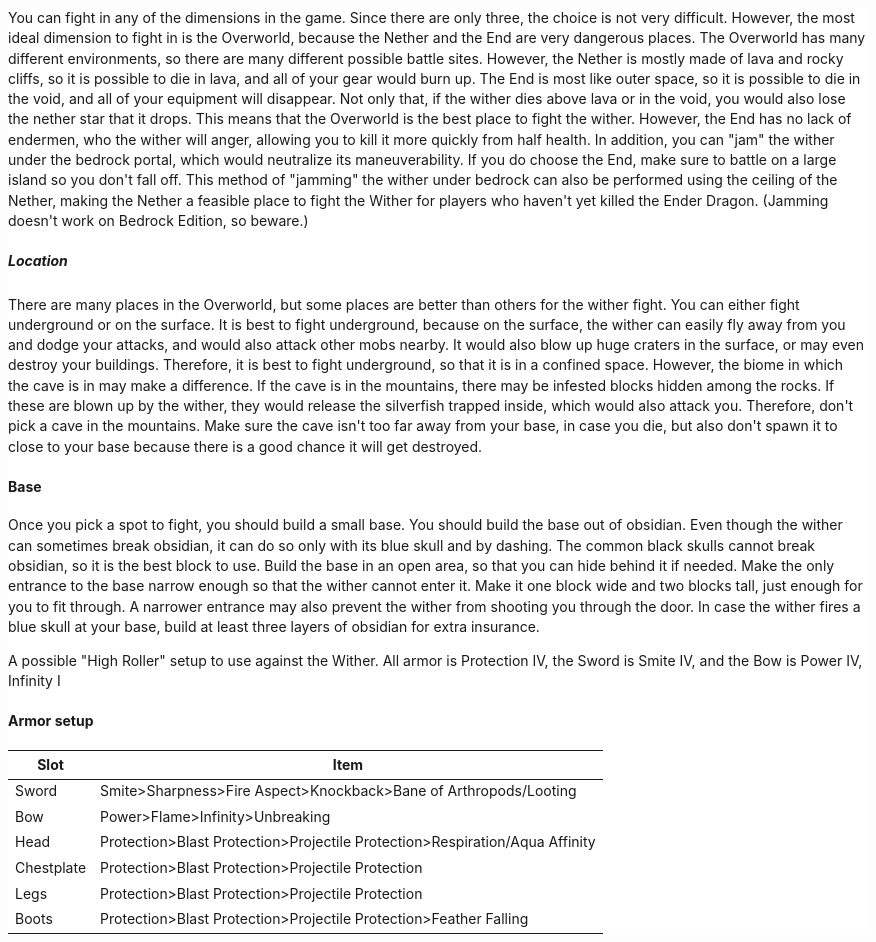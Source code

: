 You can fight in any of the dimensions in the game. Since there are only three, the choice is not very difficult. However, the most ideal dimension to fight in is the Overworld, because the Nether and the End are very dangerous places. The Overworld has many different environments, so there are many different possible battle sites. However, the Nether is mostly made of lava and rocky cliffs, so it is possible to die in lava, and all of your gear would burn up. The End is most like outer space, so it is possible to die in the void, and all of your equipment will disappear. Not only that, if the wither dies above lava or in the void, you would also lose the nether star that it drops. This means that the Overworld is the best place to fight the wither. However, the End has no lack of endermen, who the wither will anger, allowing you to kill it more quickly from half health. In addition, you can "jam" the wither under the bedrock portal, which would neutralize its maneuverability. If you do choose the End, make sure to battle on a large island so you don't fall off. This method of "jamming" the wither under bedrock can also be performed using the ceiling of the Nether, making the Nether a feasible place to fight the Wither for players who haven't yet killed the Ender Dragon. (Jamming doesn't work on Bedrock Edition, so beware.)

##### Location
There are many places in the Overworld, but some places are better than others for the wither fight. You can either fight underground or on the surface. It is best to fight underground, because on the surface, the wither can easily fly away from you and dodge your attacks, and would also attack other mobs nearby. It would also blow up huge craters in the surface, or may even destroy your buildings. Therefore, it is best to fight underground, so that it is in a confined space. However, the biome in which the cave is in may make a difference. If the cave is in the mountains, there may be infested blocks hidden among the rocks. If these are blown up by the wither, they would release the silverfish trapped inside, which would also attack you. Therefore, don't pick a cave in the mountains. Make sure the cave isn't too far away from your base, in case you die, but also don't spawn it to close to your base because there is a good chance it will get destroyed.

#### Base
Once you pick a spot to fight, you should build a small base. You should build the base out of obsidian. Even though the wither can sometimes break obsidian, it can do so only with its blue skull and by dashing. The common black skulls cannot break obsidian, so it is the best block to use. Build the base in an open area, so that you can hide behind it if needed. Make the only entrance to the base narrow enough so that the wither cannot enter it. Make it one block wide and two blocks tall, just enough for you to fit through. A narrower entrance may also prevent the wither from shooting you through the door. In case the wither fires a blue skull at your base, build at least three layers of obsidian for extra insurance.

A possible "High Roller" setup to use against the Wither. All armor is Protection IV, the Sword is Smite IV, and the Bow is Power IV, Infinity I
#### Armor setup
| Slot       | Item                                                                        |
|------------|-----------------------------------------------------------------------------|
| Sword      | Smite>Sharpness>Fire Aspect>Knockback>Bane of Arthropods/Looting            |
| Bow        | Power>Flame>Infinity>Unbreaking                                             |
| Head       | Protection>Blast Protection>Projectile Protection>Respiration/Aqua Affinity |
| Chestplate | Protection>Blast Protection>Projectile Protection                           |
| Legs       | Protection>Blast Protection>Projectile Protection                           |
| Boots      | Protection>Blast Protection>Projectile Protection>Feather Falling           |
